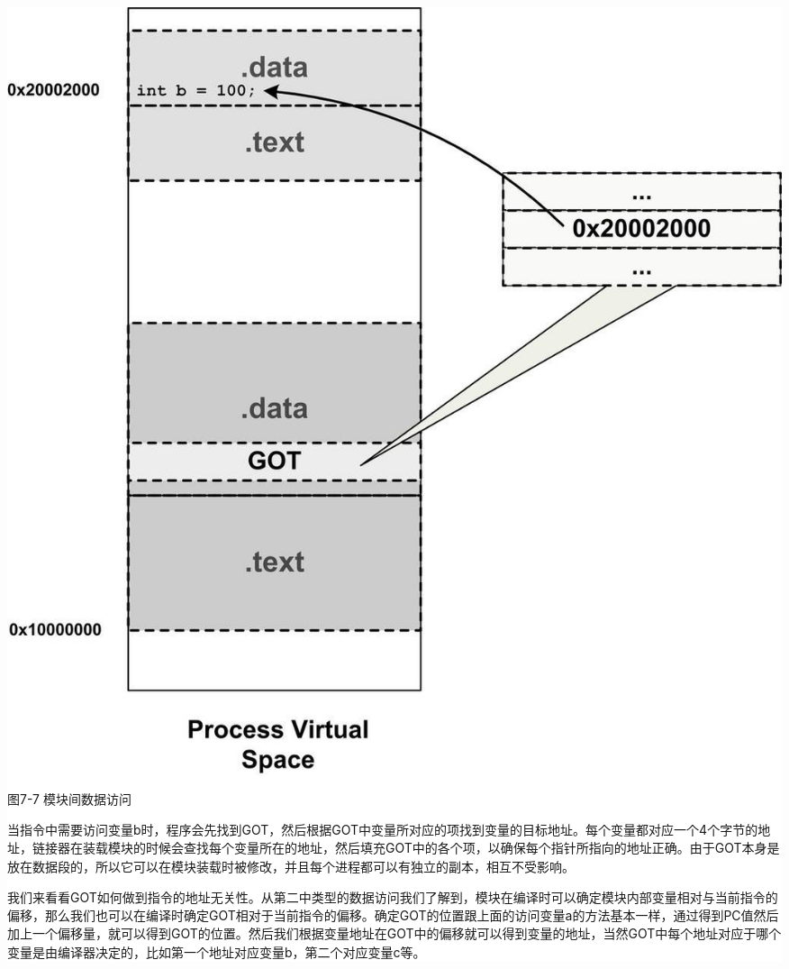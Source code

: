 ![](../Images/7-7.jpg)\
图7-7 模块间数据访问

当指令中需要访问变量b时，程序会先找到GOT，然后根据GOT中变量所对应的项找到变量的目标地址。每个变量都对应一个4个字节的地址，链接器在装载模块的时候会查找每个变量所在的地址，然后填充GOT中的各个项，以确保每个指针所指向的地址正确。由于GOT本身是放在数据段的，所以它可以在模块装载时被修改，并且每个进程都可以有独立的副本，相互不受影响。

我们来看看GOT如何做到指令的地址无关性。从第二中类型的数据访问我们了解到，模块在编译时可以确定模块内部变量相对与当前指令的偏移，那么我们也可以在编译时确定GOT相对于当前指令的偏移。确定GOT的位置跟上面的访问变量a的方法基本一样，通过得到PC值然后加上一个偏移量，就可以得到GOT的位置。然后我们根据变量地址在GOT中的偏移就可以得到变量的地址，当然GOT中每个地址对应于哪个变量是由编译器决定的，比如第一个地址对应变量b，第二个对应变量c等。
